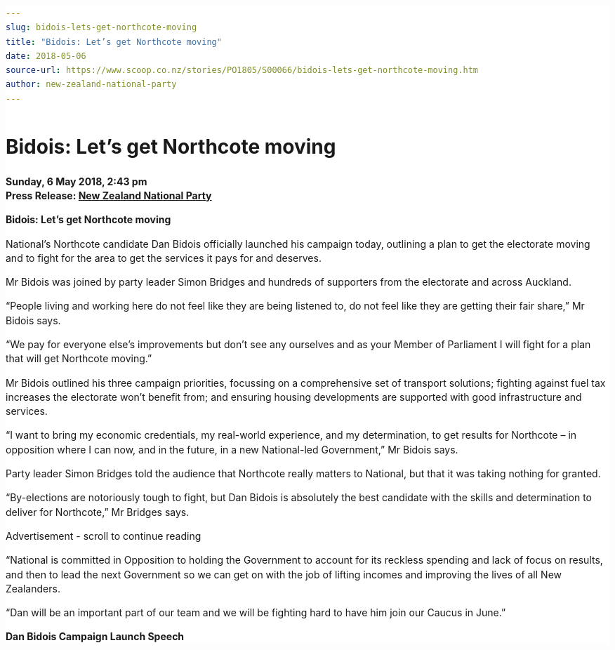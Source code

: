 ```yaml
---
slug: bidois-lets-get-northcote-moving
title: "Bidois: Let’s get Northcote moving"
date: 2018-05-06
source-url: https://www.scoop.co.nz/stories/PO1805/S00066/bidois-lets-get-northcote-moving.htm
author: new-zealand-national-party
---
```

Bidois: Let’s get Northcote moving
==================================

**Sunday, 6 May 2018, 2:43 pm**  
**Press Release: [New Zealand National Party](https://info.scoop.co.nz/New_Zealand_National_Party)**

**Bidois: Let’s get Northcote moving**  
  
National’s Northcote candidate Dan Bidois officially launched his campaign today, outlining a plan to get the electorate moving and to fight for the area to get the services it pays for and deserves.

Mr Bidois was joined by party leader Simon Bridges and hundreds of supporters from the electorate and across Auckland.

“People living and working here do not feel like they are being listened to, do not feel like they are getting their fair share,” Mr Bidois says.

“We pay for everyone else’s improvements but don’t see any ourselves and as your Member of Parliament I will fight for a plan that will get Northcote moving.”

Mr Bidois outlined his three campaign priorities, focussing on a comprehensive set of transport solutions; fighting against fuel tax increases the electorate won’t benefit from; and ensuring housing developments are supported with good infrastructure and services.

“I want to bring my economic credentials, my real-world experience, and my determination, to get results for Northcote – in opposition where I can now, and in the future, in a new National-led Government,” Mr Bidois says.

Party leader Simon Bridges told the audience that Northcote really matters to National, but that it was taking nothing for granted.

“By-elections are notoriously tough to fight, but Dan Bidois is absolutely the best candidate with the skills and determination to deliver for Northcote,” Mr Bridges says.

Advertisement - scroll to continue reading





“National is committed in Opposition to holding the Government to account for its reckless spending and lack of focus on results, and then to lead the next Government so we can get on with the job of lifting incomes and improving the lives of all New Zealanders.

“Dan will be an important part of our team and we will be fighting hard to have him join our Caucus in June.”  
  
  
**Dan Bidois Campaign Launch Speech**  
  